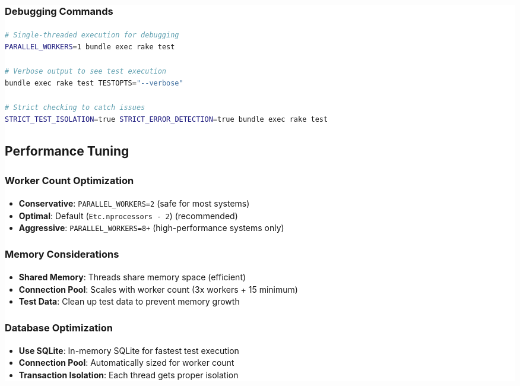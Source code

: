 ### Debugging Commands

```bash
# Single-threaded execution for debugging
PARALLEL_WORKERS=1 bundle exec rake test

# Verbose output to see test execution
bundle exec rake test TESTOPTS="--verbose"

# Strict checking to catch issues
STRICT_TEST_ISOLATION=true STRICT_ERROR_DETECTION=true bundle exec rake test
```

## Performance Tuning

### Worker Count Optimization

- **Conservative**: `PARALLEL_WORKERS=2` (safe for most systems)
- **Optimal**: Default (`Etc.nprocessors - 2`) (recommended)
- **Aggressive**: `PARALLEL_WORKERS=8+` (high-performance systems only)

### Memory Considerations

- **Shared Memory**: Threads share memory space (efficient)
- **Connection Pool**: Scales with worker count (3x workers + 15 minimum)
- **Test Data**: Clean up test data to prevent memory growth

### Database Optimization

- **Use SQLite**: In-memory SQLite for fastest test execution
- **Connection Pool**: Automatically sized for worker count
- **Transaction Isolation**: Each thread gets proper isolation
